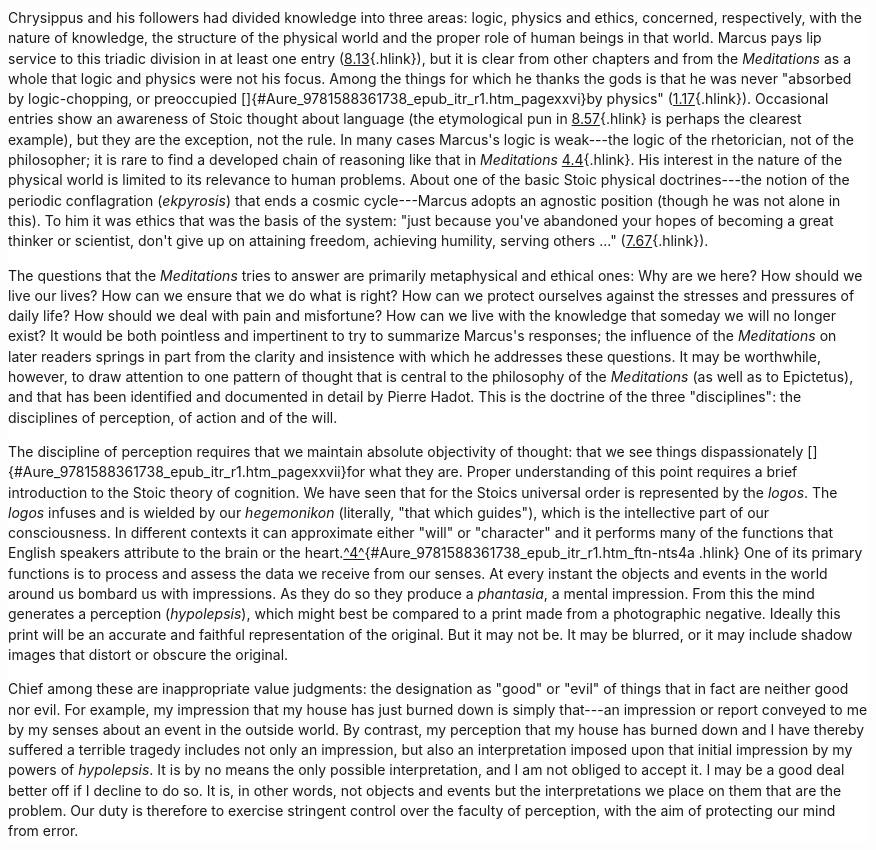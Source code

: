 Chrysippus and his followers had divided knowledge into three areas: logic, physics and ethics, concerned, respectively, with the nature of knowledge, the structure of the physical world and the proper role of human beings in that world. Marcus pays lip service to this triadic division in at least one entry ([8.13](#Aure_9781588361738_epub_c08_r1.htm_rh13){.hlink}), but it is clear from other chapters and from the *Meditations* as a whole that logic and physics were not his focus. Among the things for which he thanks the gods is that he was never "absorbed by logic-chopping, or preoccupied []{#Aure_9781588361738_epub_itr_r1.htm_pagexxvi}by physics" ([1.17](#Aure_9781588361738_epub_c01_r1.htm_rh17){.hlink}). Occasional entries show an awareness of Stoic thought about language (the etymological pun in [8.57](#Aure_9781588361738_epub_c08_r1.htm_rh57){.hlink} is perhaps the clearest example), but they are the exception, not the rule. In many cases Marcus's logic is weak---the logic of the rhetorician, not of the philosopher; it is rare to find a developed chain of reasoning like that in *Meditations* [4.4](#Aure_9781588361738_epub_c04_r1.htm_rh4){.hlink}. His interest in the nature of the physical world is limited to its relevance to human problems. About one of the basic Stoic physical doctrines---the notion of the periodic conflagration (*ekpyrosis*) that ends a cosmic cycle---Marcus adopts an agnostic position (though he was not alone in this). To him it was ethics that was the basis of the system: "just because you've abandoned your hopes of becoming a great thinker or scientist, don't give up on attaining freedom, achieving humility, serving others ..." ([7.67](#Aure_9781588361738_epub_c07_r1.htm_rh67){.hlink}).

The questions that the *Meditations* tries to answer are primarily metaphysical and ethical ones: Why are we here? How should we live our lives? How can we ensure that we do what is right? How can we protect ourselves against the stresses and pressures of daily life? How should we deal with pain and misfortune? How can we live with the knowledge that someday we will no longer exist? It would be both pointless and impertinent to try to summarize Marcus's responses; the influence of the *Meditations* on later readers springs in part from the clarity and insistence with which he addresses these questions. It may be worthwhile, however, to draw attention to one pattern of thought that is central to the philosophy of the *Meditations* (as well as to Epictetus), and that has been identified and documented in detail by Pierre Hadot. This is the doctrine of the three "disciplines": the disciplines of perception, of action and of the will.

The discipline of perception requires that we maintain absolute objectivity of thought: that we see things dispassionately []{#Aure_9781588361738_epub_itr_r1.htm_pagexxvii}for what they are. Proper understanding of this point requires a brief introduction to the Stoic theory of cognition. We have seen that for the Stoics universal order is represented by the *logos*. The *logos* infuses and is wielded by our *hegemonikon* (literally, "that which guides"), which is the intellective part of our consciousness. In different contexts it can approximate either "will" or "character" and it performs many of the functions that English speakers attribute to the brain or the heart.[^4^](#Aure_9781588361738_epub_itr_r1.htm_ftn-nts4){#Aure_9781588361738_epub_itr_r1.htm_ftn-nts4a .hlink} One of its primary functions is to process and assess the data we receive from our senses. At every instant the objects and events in the world around us bombard us with impressions. As they do so they produce a *phantasia*, a mental impression. From this the mind generates a perception (*hypolepsis*), which might best be compared to a print made from a photographic negative. Ideally this print will be an accurate and faithful representation of the original. But it may not be. It may be blurred, or it may include shadow images that distort or obscure the original.

Chief among these are inappropriate value judgments: the designation as "good" or "evil" of things that in fact are neither good nor evil. For example, my impression that my house has just burned down is simply that---an impression or report conveyed to me by my senses about an event in the outside world. By contrast, my perception that my house has burned down and I have thereby suffered a terrible tragedy includes not only an impression, but also an interpretation imposed upon that initial impression by my powers of *hypolepsis*. It is by no means the only possible interpretation, and I am not obliged to accept it. I may be a good deal better off if I decline to do so. It is, in other words, not objects and events but the interpretations we place on them that are the problem. Our duty is therefore to exercise stringent control over the faculty of perception, with the aim of protecting our mind from error.
